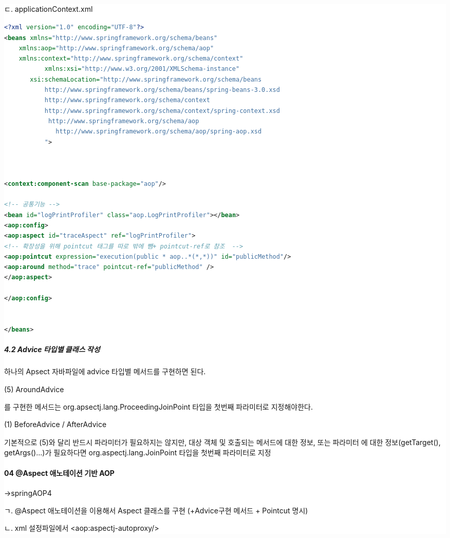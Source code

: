 ㄷ. applicationContext.xml

```xml
<?xml version="1.0" encoding="UTF-8"?>
<beans xmlns="http://www.springframework.org/schema/beans"
 	xmlns:aop="http://www.springframework.org/schema/aop"
	xmlns:context="http://www.springframework.org/schema/context"
	       xmlns:xsi="http://www.w3.org/2001/XMLSchema-instance"
       xsi:schemaLocation="http://www.springframework.org/schema/beans
           http://www.springframework.org/schema/beans/spring-beans-3.0.xsd
           http://www.springframework.org/schema/context
           http://www.springframework.org/schema/context/spring-context.xsd
            http://www.springframework.org/schema/aop
              http://www.springframework.org/schema/aop/spring-aop.xsd
           ">



<context:component-scan base-package="aop"/>

<!-- 공통기능 -->
<bean id="logPrintProfiler" class="aop.LogPrintProfiler"></bean>
<aop:config>
<aop:aspect id="traceAspect" ref="logPrintProfiler">
<!-- 확장성을 위해 pointcut 태그를 따로 밖에 뺌+ pointcut-ref로 참조  -->
<aop:pointcut expression="execution(public * aop..*(*,*))" id="publicMethod"/>
<aop:around method="trace" pointcut-ref="publicMethod" />
</aop:aspect>

</aop:config>


</beans>
```

##### 4.2 Advice 타입별 클래스 작성

하나의 Apsect 자바파일에 advice 타입별 메서드를 구현하면 된다.

(5) AroundAdvice

를 구현한 메서드는 org.apsectj.lang.ProceedingJoinPoint 타입을 첫번째 파라미터로 지정해야한다.

(1) BeforeAdvice / AfterAdvice

기본적으로 (5)와 달리 반드시 파라미터가 필요하지는 않지만, 대상 객체 및 호출되는 메서드에 대한 정보, 또는 파라미터 에 대한 정보(getTarget(), getArgs()...)가 필요하다면 org.aspectj.lang.JoinPoint 타입을 첫번째 파라미터로 지정

#### 04 @Aspect 애노테이션 기반 AOP 

->springAOP4

ㄱ. @Aspect 애노테이션을 이용해서 Aspect 클래스를 구현 (+Advice구현 메서드 + Pointcut 명시)

ㄴ.                     			     xml 설정파일에서 \<aop:aspectj-autoproxy/>
